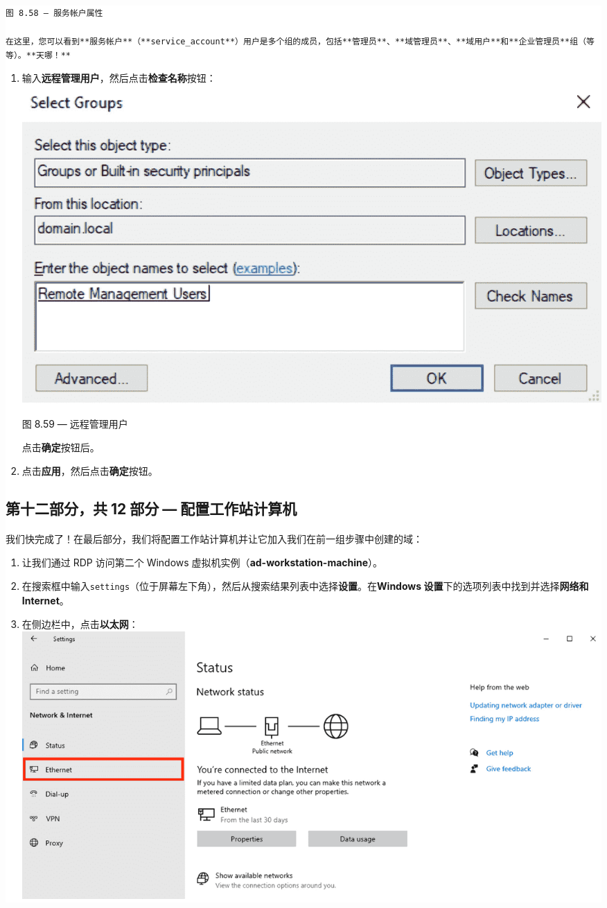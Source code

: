     图 8.58 — 服务帐户属性

    在这里，您可以看到**服务帐户**（**service_account**）用户是多个组的成员，包括**管理员**、**域管理员**、**域用户**和**企业管理员**组（等等）。**天哪！**

1.  输入**远程管理用户**，然后点击**检查名称**按钮：![](img/B19755_08_59.jpg)

    图 8.59 — 远程管理用户

    点击**确定**按钮后。

1.  点击**应用**，然后点击**确定**按钮。

## 第十二部分，共 12 部分 — 配置工作站计算机

我们快完成了！在最后部分，我们将配置工作站计算机并让它加入我们在前一组步骤中创建的域：

1.  让我们通过 RDP 访问第二个 Windows 虚拟机实例（**ad-workstation-machine**）。

1.  在搜索框中输入`settings`（位于屏幕左下角），然后从搜索结果列表中选择**设置**。在**Windows 设置**下的选项列表中找到并选择**网络和 Internet**。

1.  在侧边栏中，点击**以太网**：![](img/B19755_08_60.jpg)
